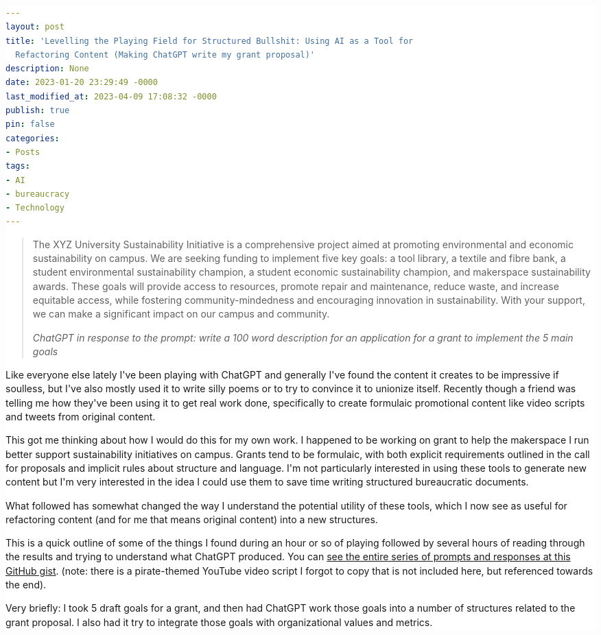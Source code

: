 ```yaml
---
layout: post
title: 'Levelling the Playing Field for Structured Bullshit: Using AI as a Tool for
  Refactoring Content (Making ChatGPT write my grant proposal)'
description: None
date: 2023-01-20 23:29:49 -0000
last_modified_at: 2023-04-09 17:08:32 -0000
publish: true
pin: false
categories:
- Posts
tags:
- AI
- bureaucracy
- Technology
---
```

> The XYZ University Sustainability Initiative is a comprehensive project aimed at promoting environmental and economic sustainability on campus. We are seeking funding to implement five key goals: a tool library, a textile and fibre bank, a student environmental sustainability champion, a student economic sustainability champion, and makerspace sustainability awards. These goals will provide access to resources, promote repair and maintenance, reduce waste, and increase equitable access, while fostering community-mindedness and encouraging innovation in sustainability. With your support, we can make a significant impact on our campus and community.
>
> _ChatGPT in response to the prompt: write a 100 word description for an application for a grant to implement the 5 main goals_

Like everyone else lately I've been playing with ChatGPT and generally I've found the content it creates to be impressive if soulless, but I've also mostly used it to write silly poems or to try to convince it to unionize itself. Recently though a friend was telling me how they've been using it to get real work done, specifically to create formulaic promotional content like video scripts and tweets from original content.

This got me thinking about how I would do this for my own work. I happened to be working on grant to help the makerspace I run better support sustainability initiatives on campus. Grants tend to be formulaic, with both explicit requirements outlined in the call for proposals and implicit rules about structure and language. I'm not particularly interested in using these tools to generate new content but I'm very interested in the idea I could use them to save time writing structured bureaucratic documents.

What followed has somewhat changed the way I understand the potential utility of these tools, which I now see as useful for refactoring content (and for me that means original content) into a new structures.

This is a quick outline of some of the things I found during an hour or so of playing followed by several hours of reading through the results and trying to understand what ChatGPT produced. You can [see the entire series of prompts and responses at this GitHub gist](https://gist.github.com/fdsayre/f9f0790c82fc715b88b27aa0ccb7d638). (note: there is a pirate-themed YouTube video script I forgot to copy that is not included here, but referenced towards the end).

Very briefly: I took 5 draft goals for a grant, and then had ChatGPT work those goals into a number of structures related to the grant proposal. I also had it try to integrate those goals with organizational values and metrics.
